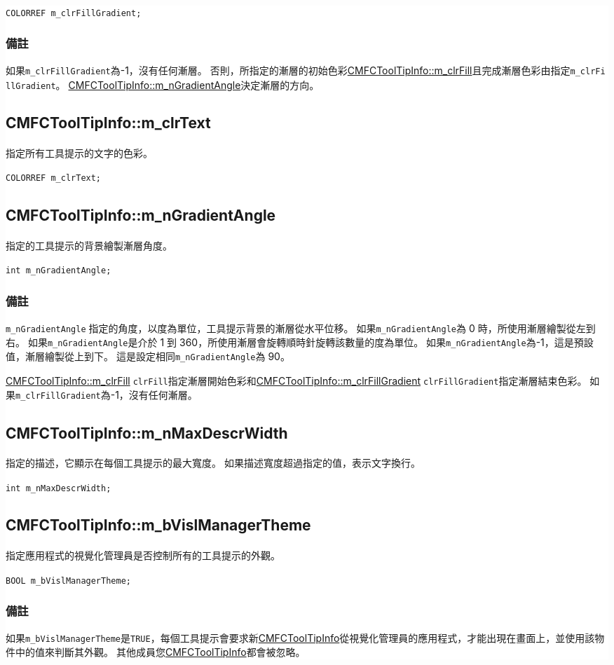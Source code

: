 ```  
COLORREF m_clrFillGradient;  
```  
  
### <a name="remarks"></a>備註  
 如果`m_clrFillGradient`為-1，沒有任何漸層。 否則，所指定的漸層的初始色彩[CMFCToolTipInfo::m_clrFill](#m_clrfill)且完成漸層色彩由指定`m_clrFillGradient`。 [CMFCToolTipInfo::m_nGradientAngle](#m_ngradientangle)決定漸層的方向。  
  
##  <a name="m_clrtext"></a>  CMFCToolTipInfo::m_clrText  
 指定所有工具提示的文字的色彩。  
  
```  
COLORREF m_clrText;  
```  
  
##  <a name="m_ngradientangle"></a>  CMFCToolTipInfo::m_nGradientAngle  
 指定的工具提示的背景繪製漸層角度。  
  
```  
int m_nGradientAngle;  
```  
  
### <a name="remarks"></a>備註  
 `m_nGradientAngle` 指定的角度，以度為單位，工具提示背景的漸層從水平位移。 如果`m_nGradientAngle`為 0 時，所使用漸層繪製從左到右。 如果`m_nGradientAngle`是介於 1 到 360，所使用漸層會旋轉順時針旋轉該數量的度為單位。 如果`m_nGradientAngle`為-1，這是預設值，漸層繪製從上到下。 這是設定相同`m_nGradientAngle`為 90。  
  
 [CMFCToolTipInfo::m_clrFill](#m_clrfill) `clrFill`指定漸層開始色彩和[CMFCToolTipInfo::m_clrFillGradient](#m_clrfillgradient) `clrFillGradient`指定漸層結束色彩。 如果`m_clrFillGradient`為-1，沒有任何漸層。  
  
##  <a name="m_nmaxdescrwidth"></a>  CMFCToolTipInfo::m_nMaxDescrWidth  
 指定的描述，它顯示在每個工具提示的最大寬度。 如果描述寬度超過指定的值，表示文字換行。  
  
```  
int m_nMaxDescrWidth;  
```  
  
##  <a name="m_bvislmanagertheme"></a>  CMFCToolTipInfo::m_bVislManagerTheme  
 指定應用程式的視覺化管理員是否控制所有的工具提示的外觀。  
  
```  
BOOL m_bVislManagerTheme;  
```  
  
### <a name="remarks"></a>備註  
 如果`m_bVislManagerTheme`是`TRUE`，每個工具提示會要求新[CMFCToolTipInfo](../../mfc/reference/cmfctooltipinfo-class.md)從視覺化管理員的應用程式，才能出現在畫面上，並使用該物件中的值來判斷其外觀。 其他成員您[CMFCToolTipInfo](../../mfc/reference/cmfctooltipinfo-class.md)都會被忽略。  
  